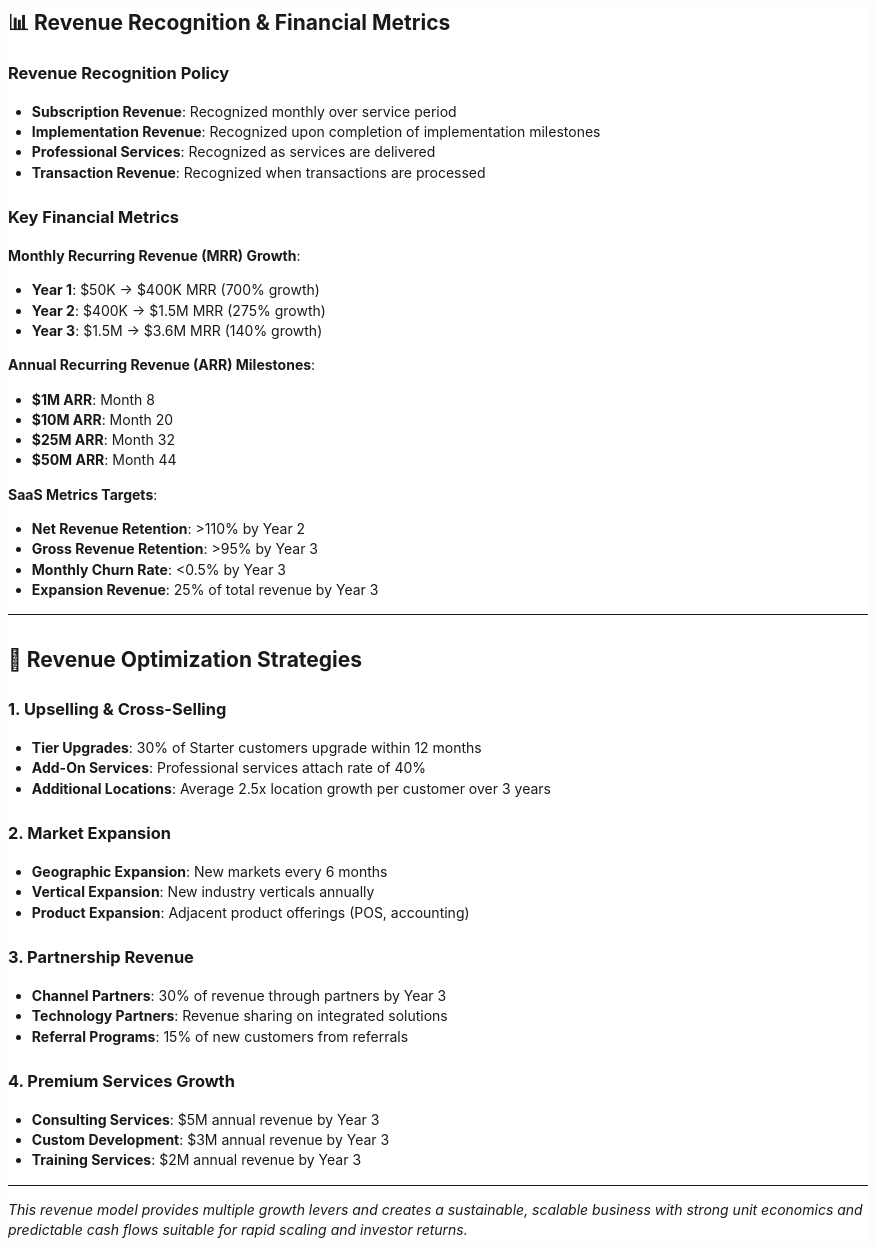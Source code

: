 
## 📊 Revenue Recognition & Financial Metrics

### Revenue Recognition Policy
- **Subscription Revenue**: Recognized monthly over service period
- **Implementation Revenue**: Recognized upon completion of implementation milestones
- **Professional Services**: Recognized as services are delivered
- **Transaction Revenue**: Recognized when transactions are processed

### Key Financial Metrics

**Monthly Recurring Revenue (MRR) Growth**:
- **Year 1**: $50K → $400K MRR (700% growth)
- **Year 2**: $400K → $1.5M MRR (275% growth)
- **Year 3**: $1.5M → $3.6M MRR (140% growth)

**Annual Recurring Revenue (ARR) Milestones**:
- **$1M ARR**: Month 8
- **$10M ARR**: Month 20
- **$25M ARR**: Month 32
- **$50M ARR**: Month 44

**SaaS Metrics Targets**:
- **Net Revenue Retention**: >110% by Year 2
- **Gross Revenue Retention**: >95% by Year 3
- **Monthly Churn Rate**: <0.5% by Year 3
- **Expansion Revenue**: 25% of total revenue by Year 3

---

## 🚀 Revenue Optimization Strategies

### 1. **Upselling & Cross-Selling**
- **Tier Upgrades**: 30% of Starter customers upgrade within 12 months
- **Add-On Services**: Professional services attach rate of 40%
- **Additional Locations**: Average 2.5x location growth per customer over 3 years

### 2. **Market Expansion**
- **Geographic Expansion**: New markets every 6 months
- **Vertical Expansion**: New industry verticals annually
- **Product Expansion**: Adjacent product offerings (POS, accounting)

### 3. **Partnership Revenue**
- **Channel Partners**: 30% of revenue through partners by Year 3
- **Technology Partners**: Revenue sharing on integrated solutions
- **Referral Programs**: 15% of new customers from referrals

### 4. **Premium Services Growth**
- **Consulting Services**: $5M annual revenue by Year 3
- **Custom Development**: $3M annual revenue by Year 3
- **Training Services**: $2M annual revenue by Year 3

---

*This revenue model provides multiple growth levers and creates a sustainable, scalable business with strong unit economics and predictable cash flows suitable for rapid scaling and investor returns.*
